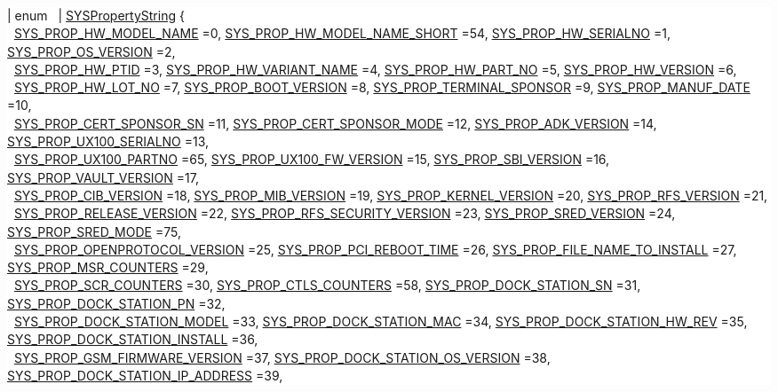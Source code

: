 | enum   | <a href="namespacevfisysinfo.md#aaa98bbf503c2b2cb3ebd81f35b5cb6c5">SYSPropertyString</a> {<br/>  <a href="namespacevfisysinfo.md#aaa98bbf503c2b2cb3ebd81f35b5cb6c5a7d561d8e30e9d4bdf416a94b2a4e935e">SYS_PROP_HW_MODEL_NAME</a> =0, <a href="namespacevfisysinfo.md#aaa98bbf503c2b2cb3ebd81f35b5cb6c5aa8c1d890378799073bfab4b1ab6f79bb">SYS_PROP_HW_MODEL_NAME_SHORT</a> =54, <a href="namespacevfisysinfo.md#aaa98bbf503c2b2cb3ebd81f35b5cb6c5aa3fa762fb6cfe51564a8d5c3d467aadc">SYS_PROP_HW_SERIALNO</a> =1, <a href="namespacevfisysinfo.md#aaa98bbf503c2b2cb3ebd81f35b5cb6c5a8fc1a63a16b1dc89107df762a4292487">SYS_PROP_OS_VERSION</a> =2,<br/>  <a href="namespacevfisysinfo.md#aaa98bbf503c2b2cb3ebd81f35b5cb6c5ac5a71632b851ff3b04bc6189305b0ccd">SYS_PROP_HW_PTID</a> =3, <a href="namespacevfisysinfo.md#aaa98bbf503c2b2cb3ebd81f35b5cb6c5a5f4b19b7304b56c2ea3d9ac8094134eb">SYS_PROP_HW_VARIANT_NAME</a> =4, <a href="namespacevfisysinfo.md#aaa98bbf503c2b2cb3ebd81f35b5cb6c5a2737e98f4f848f6719edb19e29f8b1c2">SYS_PROP_HW_PART_NO</a> =5, <a href="namespacevfisysinfo.md#aaa98bbf503c2b2cb3ebd81f35b5cb6c5aa3b079aefa9d23fa514c73bd09e8149f">SYS_PROP_HW_VERSION</a> =6,<br/>  <a href="namespacevfisysinfo.md#aaa98bbf503c2b2cb3ebd81f35b5cb6c5abbcd45f660cc15ecb101669fa4ea23d3">SYS_PROP_HW_LOT_NO</a> =7, <a href="namespacevfisysinfo.md#aaa98bbf503c2b2cb3ebd81f35b5cb6c5a5ff94c4d417317c748e919d09fa3e7c6">SYS_PROP_BOOT_VERSION</a> =8, <a href="namespacevfisysinfo.md#aaa98bbf503c2b2cb3ebd81f35b5cb6c5a792a2e993dcdb817306dc0ccdf1626fd">SYS_PROP_TERMINAL_SPONSOR</a> =9, <a href="namespacevfisysinfo.md#aaa98bbf503c2b2cb3ebd81f35b5cb6c5a27c287766d2773f1caf6bcb41e982a07">SYS_PROP_MANUF_DATE</a> =10,<br/>  <a href="namespacevfisysinfo.md#aaa98bbf503c2b2cb3ebd81f35b5cb6c5a51ef347801050f049f7a5af7f9a04879">SYS_PROP_CERT_SPONSOR_SN</a> =11, <a href="namespacevfisysinfo.md#aaa98bbf503c2b2cb3ebd81f35b5cb6c5a75c4704f290f74d9e96cb66c89be6823">SYS_PROP_CERT_SPONSOR_MODE</a> =12, <a href="namespacevfisysinfo.md#aaa98bbf503c2b2cb3ebd81f35b5cb6c5a8ab3a6e46e6619287bb6f21f54e6e649">SYS_PROP_ADK_VERSION</a> =14, <a href="namespacevfisysinfo.md#aaa98bbf503c2b2cb3ebd81f35b5cb6c5a0e652487d1965de8958f2352c0b7a322">SYS_PROP_UX100_SERIALNO</a> =13,<br/>  <a href="namespacevfisysinfo.md#aaa98bbf503c2b2cb3ebd81f35b5cb6c5a037f139fb2f952df47db43eb91daa405">SYS_PROP_UX100_PARTNO</a> =65, <a href="namespacevfisysinfo.md#aaa98bbf503c2b2cb3ebd81f35b5cb6c5a7a1219176108d085f59739e9ecec2371">SYS_PROP_UX100_FW_VERSION</a> =15, <a href="namespacevfisysinfo.md#aaa98bbf503c2b2cb3ebd81f35b5cb6c5aac4963dc9d597b0c5a3a1a23cc759152">SYS_PROP_SBI_VERSION</a> =16, <a href="namespacevfisysinfo.md#aaa98bbf503c2b2cb3ebd81f35b5cb6c5ab9d957b338fcdff4b4ad9b9c0249afcd">SYS_PROP_VAULT_VERSION</a> =17,<br/>  <a href="namespacevfisysinfo.md#aaa98bbf503c2b2cb3ebd81f35b5cb6c5ae1c3940464f170891652136f16ffdf30">SYS_PROP_CIB_VERSION</a> =18, <a href="namespacevfisysinfo.md#aaa98bbf503c2b2cb3ebd81f35b5cb6c5a4501cf719263a7631edd4b5b9d3a8964">SYS_PROP_MIB_VERSION</a> =19, <a href="namespacevfisysinfo.md#aaa98bbf503c2b2cb3ebd81f35b5cb6c5a324045684ff5ec20280af8f9a4021825">SYS_PROP_KERNEL_VERSION</a> =20, <a href="namespacevfisysinfo.md#aaa98bbf503c2b2cb3ebd81f35b5cb6c5acf9e6439bd398e22ada1a6bbf9fb3a7e">SYS_PROP_RFS_VERSION</a> =21,<br/>  <a href="namespacevfisysinfo.md#aaa98bbf503c2b2cb3ebd81f35b5cb6c5ac228e85b7165bec5681885341e281a1d">SYS_PROP_RELEASE_VERSION</a> =22, <a href="namespacevfisysinfo.md#aaa98bbf503c2b2cb3ebd81f35b5cb6c5a6e2ad0a9e79f0de7a139a3ee753f714b">SYS_PROP_RFS_SECURITY_VERSION</a> =23, <a href="namespacevfisysinfo.md#aaa98bbf503c2b2cb3ebd81f35b5cb6c5aad961784fed78eb6cb41c9dc24bb98ea">SYS_PROP_SRED_VERSION</a> =24, <a href="namespacevfisysinfo.md#aaa98bbf503c2b2cb3ebd81f35b5cb6c5a6afd5690d909b01f174f91c26c01cb58">SYS_PROP_SRED_MODE</a> =75,<br/>  <a href="namespacevfisysinfo.md#aaa98bbf503c2b2cb3ebd81f35b5cb6c5a5ccfb823e05fd08a9757af28de4f1d3d">SYS_PROP_OPENPROTOCOL_VERSION</a> =25, <a href="namespacevfisysinfo.md#aaa98bbf503c2b2cb3ebd81f35b5cb6c5a2a138d9b29c8a0b64f7f1d44de20fcc8">SYS_PROP_PCI_REBOOT_TIME</a> =26, <a href="namespacevfisysinfo.md#aaa98bbf503c2b2cb3ebd81f35b5cb6c5a5075cb0ddde96fe765df572a8c493d02">SYS_PROP_FILE_NAME_TO_INSTALL</a> =27, <a href="namespacevfisysinfo.md#aaa98bbf503c2b2cb3ebd81f35b5cb6c5aa90c372f124aca597377ae89db988799">SYS_PROP_MSR_COUNTERS</a> =29,<br/>  <a href="namespacevfisysinfo.md#aaa98bbf503c2b2cb3ebd81f35b5cb6c5a3bd49e99a5616e64f2d3ffd738892ff5">SYS_PROP_SCR_COUNTERS</a> =30, <a href="namespacevfisysinfo.md#aaa98bbf503c2b2cb3ebd81f35b5cb6c5aa078ab77a5d121781695f88ece376b3d">SYS_PROP_CTLS_COUNTERS</a> =58, <a href="namespacevfisysinfo.md#aaa98bbf503c2b2cb3ebd81f35b5cb6c5ab60cf7af6af0e5f58e9cfd15cb12700e">SYS_PROP_DOCK_STATION_SN</a> =31, <a href="namespacevfisysinfo.md#aaa98bbf503c2b2cb3ebd81f35b5cb6c5ae93bfe57aa4984b2d2d38227ed89e357">SYS_PROP_DOCK_STATION_PN</a> =32,<br/>  <a href="namespacevfisysinfo.md#aaa98bbf503c2b2cb3ebd81f35b5cb6c5a1a6b19ae30618fe8874a4cfd19d6a869">SYS_PROP_DOCK_STATION_MODEL</a> =33, <a href="namespacevfisysinfo.md#aaa98bbf503c2b2cb3ebd81f35b5cb6c5aae4c39ff63886e6bd6465f3701d2dca4">SYS_PROP_DOCK_STATION_MAC</a> =34, <a href="namespacevfisysinfo.md#aaa98bbf503c2b2cb3ebd81f35b5cb6c5ad486139e3ac99a4ff4503e2972401f3b">SYS_PROP_DOCK_STATION_HW_REV</a> =35, <a href="namespacevfisysinfo.md#aaa98bbf503c2b2cb3ebd81f35b5cb6c5afe3bb54a6d26a845713f79df6da8f6c8">SYS_PROP_DOCK_STATION_INSTALL</a> =36,<br/>  <a href="namespacevfisysinfo.md#aaa98bbf503c2b2cb3ebd81f35b5cb6c5a8ace1a7b28d9626f27346d7bc7e5a0a0">SYS_PROP_GSM_FIRMWARE_VERSION</a> =37, <a href="namespacevfisysinfo.md#aaa98bbf503c2b2cb3ebd81f35b5cb6c5a7b6fec2bd0d208f73fcae0c3696aaa30">SYS_PROP_DOCK_STATION_OS_VERSION</a> =38, <a href="namespacevfisysinfo.md#aaa98bbf503c2b2cb3ebd81f35b5cb6c5a4f94bd9ec3b8e70e5d35a02442469035">SYS_PROP_DOCK_STATION_IP_ADDRESS</a> =39,
